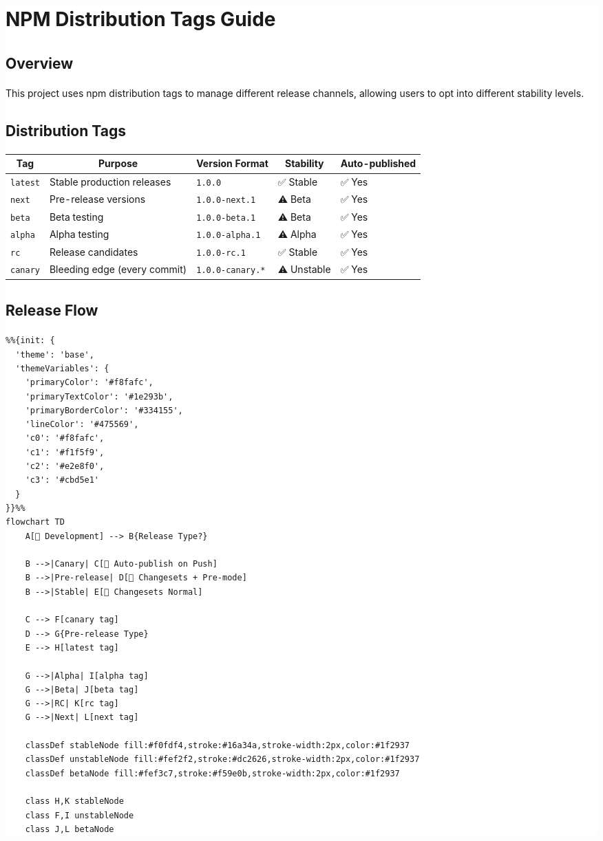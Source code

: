 # NPM Distribution Tags Guide

## Overview

This project uses npm distribution tags to manage different release channels, allowing users to opt into different stability levels.

## Distribution Tags

| Tag      | Purpose                        | Version Format     | Stability | Auto-published |
|----------|--------------------------------|--------------------|-----------|----------------|
| `latest` | Stable production releases     | `1.0.0`            | ✅ Stable  | ✅ Yes         |
| `next`   | Pre-release versions           | `1.0.0-next.1`     | ⚠️ Beta    | ✅ Yes         |
| `beta`   | Beta testing                   | `1.0.0-beta.1`     | ⚠️ Beta    | ✅ Yes         |
| `alpha`  | Alpha testing                  | `1.0.0-alpha.1`    | ⚠️ Alpha   | ✅ Yes         |
| `rc`     | Release candidates             | `1.0.0-rc.1`       | ✅ Stable  | ✅ Yes         |
| `canary` | Bleeding edge (every commit)   | `1.0.0-canary.*`   | ⚠️ Unstable| ✅ Yes         |

## Release Flow

```mermaid
%%{init: {
  'theme': 'base',
  'themeVariables': {
    'primaryColor': '#f8fafc',
    'primaryTextColor': '#1e293b',
    'primaryBorderColor': '#334155',
    'lineColor': '#475569',
    'c0': '#f8fafc',
    'c1': '#f1f5f9',
    'c2': '#e2e8f0',
    'c3': '#cbd5e1'
  }
}}%%
flowchart TD
    A[🔨 Development] --> B{Release Type?}
    
    B -->|Canary| C[🐤 Auto-publish on Push]
    B -->|Pre-release| D[📝 Changesets + Pre-mode]
    B -->|Stable| E[📝 Changesets Normal]
    
    C --> F[canary tag]
    D --> G{Pre-release Type}
    E --> H[latest tag]
    
    G -->|Alpha| I[alpha tag]
    G -->|Beta| J[beta tag]
    G -->|RC| K[rc tag]
    G -->|Next| L[next tag]
    
    classDef stableNode fill:#f0fdf4,stroke:#16a34a,stroke-width:2px,color:#1f2937
    classDef unstableNode fill:#fef2f2,stroke:#dc2626,stroke-width:2px,color:#1f2937
    classDef betaNode fill:#fef3c7,stroke:#f59e0b,stroke-width:2px,color:#1f2937
    
    class H,K stableNode
    class F,I unstableNode
    class J,L betaNode
```